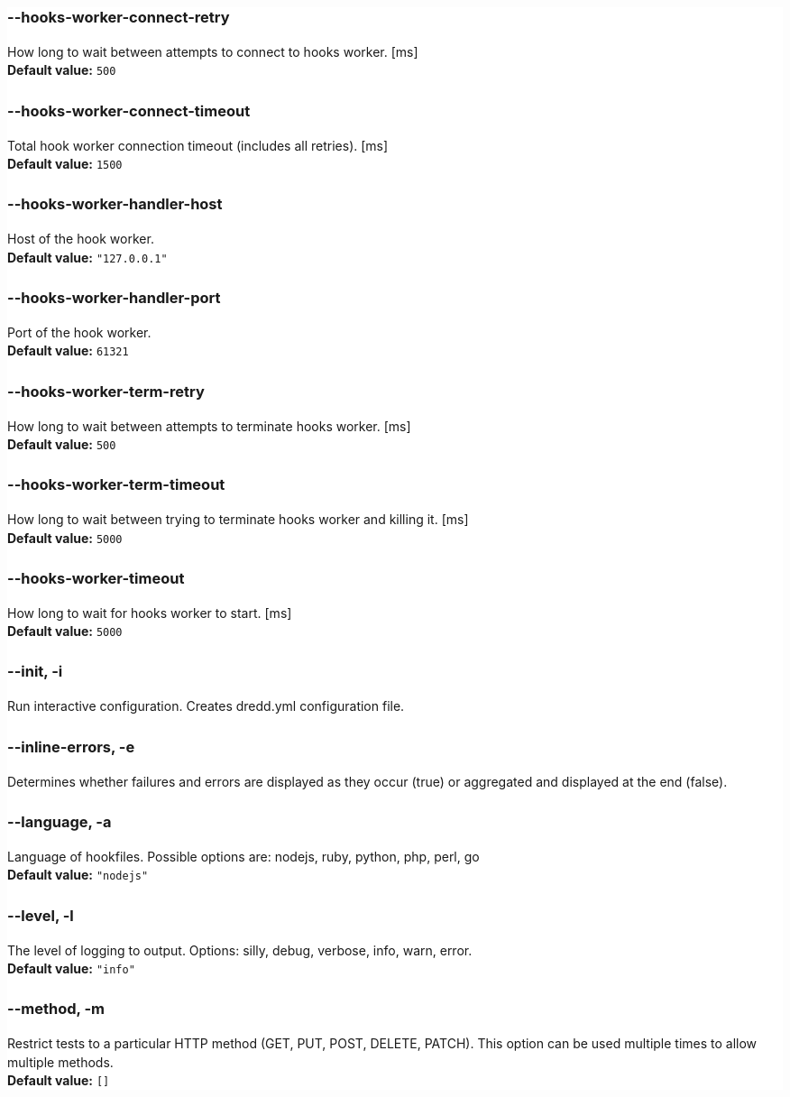 ### --hooks-worker-connect-retry
How long to wait between attempts to connect to hooks worker. [ms]  
**Default value:** `500`

### --hooks-worker-connect-timeout
Total hook worker connection timeout (includes all retries). [ms]  
**Default value:** `1500`

### --hooks-worker-handler-host
Host of the hook worker.  
**Default value:** `"127.0.0.1"`

### --hooks-worker-handler-port
Port of the hook worker.  
**Default value:** `61321`

### --hooks-worker-term-retry
How long to wait between attempts to terminate hooks worker. [ms]  
**Default value:** `500`

### --hooks-worker-term-timeout
How long to wait between trying to terminate hooks worker and killing it. [ms]  
**Default value:** `5000`

### --hooks-worker-timeout
How long to wait for hooks worker to start. [ms]  
**Default value:** `5000`

### --init, -i
Run interactive configuration. Creates dredd.yml configuration file.  

### --inline-errors, -e
Determines whether failures and errors are displayed as they occur (true) or aggregated and displayed at the end (false).  

### --language, -a
Language of hookfiles. Possible options are: nodejs, ruby, python, php, perl, go  
**Default value:** `"nodejs"`

### --level, -l
The level of logging to output. Options: silly, debug, verbose, info, warn, error.  
**Default value:** `"info"`

### --method, -m
Restrict tests to a particular HTTP method (GET, PUT, POST, DELETE, PATCH). This option can be used multiple times to allow multiple methods.  
**Default value:** `[]`
